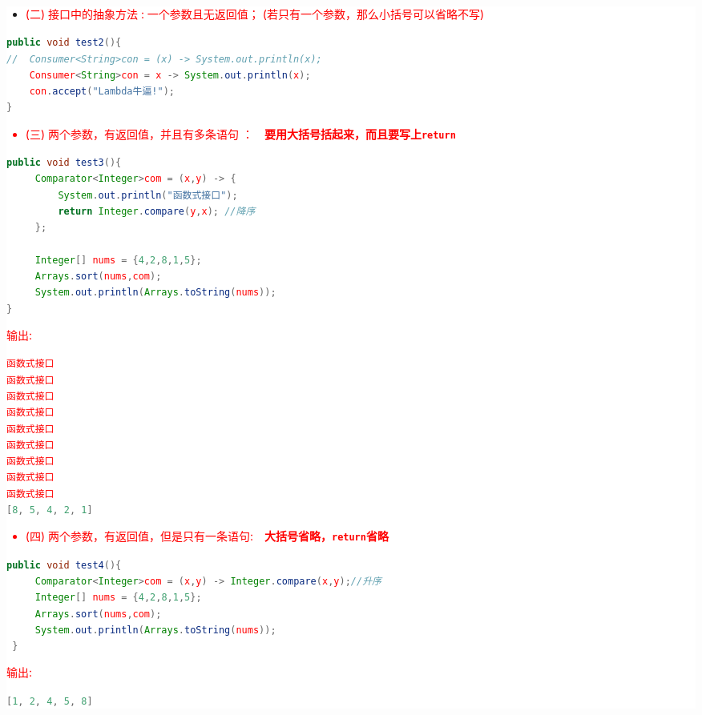  - <font color =red>(二) 接口中的抽象方法 : 一个参数且无返回值；  (若只有一个参数，那么小括号可以省略不写)

```java
public void test2(){
//  Consumer<String>con = (x) -> System.out.println(x);
    Consumer<String>con = x -> System.out.println(x);
    con.accept("Lambda牛逼!");
}
```

 - <font color =red>(三) 两个参数，有返回值，并且有多条语句 ：　**要用大括号括起来，而且要写上`return`**

```java
public void test3(){
     Comparator<Integer>com = (x,y) -> {
         System.out.println("函数式接口");
         return Integer.compare(y,x); //降序
     };
     
     Integer[] nums = {4,2,8,1,5};
     Arrays.sort(nums,com);
     System.out.println(Arrays.toString(nums));
}
```
输出: 

```java
函数式接口
函数式接口
函数式接口
函数式接口
函数式接口
函数式接口
函数式接口
函数式接口
函数式接口
[8, 5, 4, 2, 1]
```

 - <font color =red>(四) 两个参数，有返回值，但是只有一条语句:　**大括号省略，`return`省略**

 

```java
public void test4(){
     Comparator<Integer>com = (x,y) -> Integer.compare(x,y);//升序
     Integer[] nums = {4,2,8,1,5};
     Arrays.sort(nums,com);
     System.out.println(Arrays.toString(nums));
 }
```
输出: 

```java
[1, 2, 4, 5, 8]
```

 